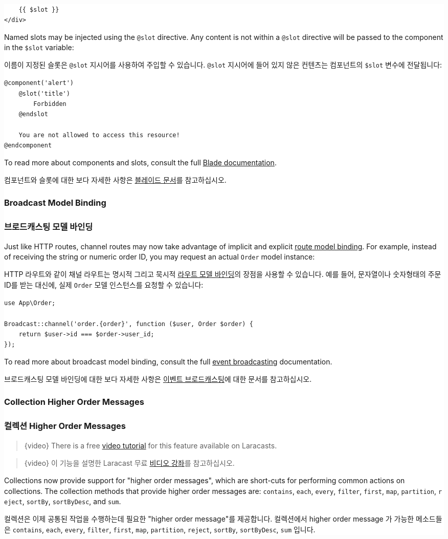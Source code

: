         {{ $slot }}
    </div>

Named slots may be injected using the `@slot` directive. Any content is not within a `@slot` directive will be passed to the component in the `$slot` variable:

이름이 지정된 슬롯은 `@slot` 지시어를 사용하여 주입할 수 있습니다. `@slot` 지시어에 들어 있지 않은 컨텐츠는 컴포넌트의 `$slot` 변수에 전달됩니다:

    @component('alert')
        @slot('title')
            Forbidden
        @endslot

        You are not allowed to access this resource!
    @endcomponent

To read more about components and slots, consult the full [Blade documentation](/docs/5.4/blade).

컴포넌트와 슬롯에 대한 보다 자세한 사항은 [블레이드 문서](/docs/5.4/blade)를 참고하십시오.

### Broadcast Model Binding
### 브로드캐스팅 모델 바인딩

Just like HTTP routes, channel routes may now take advantage of implicit and explicit [route model binding](/docs/5.4/routing#route-model-binding). For example, instead of receiving the string or numeric order ID, you may request an actual `Order` model instance:

HTTP 라우트와 같이 채널 라우트는 명시적 그리고 묵시적 [라우트 모델 바인딩](/docs/5.4/routing#route-model-binding)의 장점을 사용할 수 있습니다. 예를 들어, 문자열이나 숫자형태의 주문 ID를 받는 대신에, 실제 `Order` 모델 인스턴스를 요청할 수 있습니다:

    use App\Order;

    Broadcast::channel('order.{order}', function ($user, Order $order) {
        return $user->id === $order->user_id;
    });

To read more about broadcast model binding, consult the full [event broadcasting](/docs/5.4/broadcasting) documentation.

브로드캐스팅 모델 바인딩에 대한 보다 자세한 사항은 [이벤트 브로드캐스팅](/docs/5.4/broadcasting)에 대한 문서를 참고하십시오.

### Collection Higher Order Messages
### 컬렉션 Higher Order Messages

> {video} There is a free [video tutorial](https://laracasts.com/series/whats-new-in-laravel-5-4/episodes/2) for this feature available on Laracasts.

> {video} 이 기능을 설명한 Laracast 무료 [비디오 강좌](https://laracasts.com/series/whats-new-in-laravel-5-4/episodes/2)를 참고하십시오.

Collections now provide support for "higher order messages", which are short-cuts for performing common actions on collections. The collection methods that provide higher order messages are: `contains`, `each`, `every`, `filter`, `first`, `map`, `partition`, `reject`, `sortBy`, `sortByDesc`, and `sum`.

컬렉션은 이제 공통된 작업을 수행하는데 필요한 "higher order message"를 제공합니다. 컬렉션에서 higher order message 가 가능한 메소드들은 `contains`, `each`, `every`, `filter`, `first`, `map`, `partition`, `reject`, `sortBy`, `sortByDesc`, `sum` 입니다.
